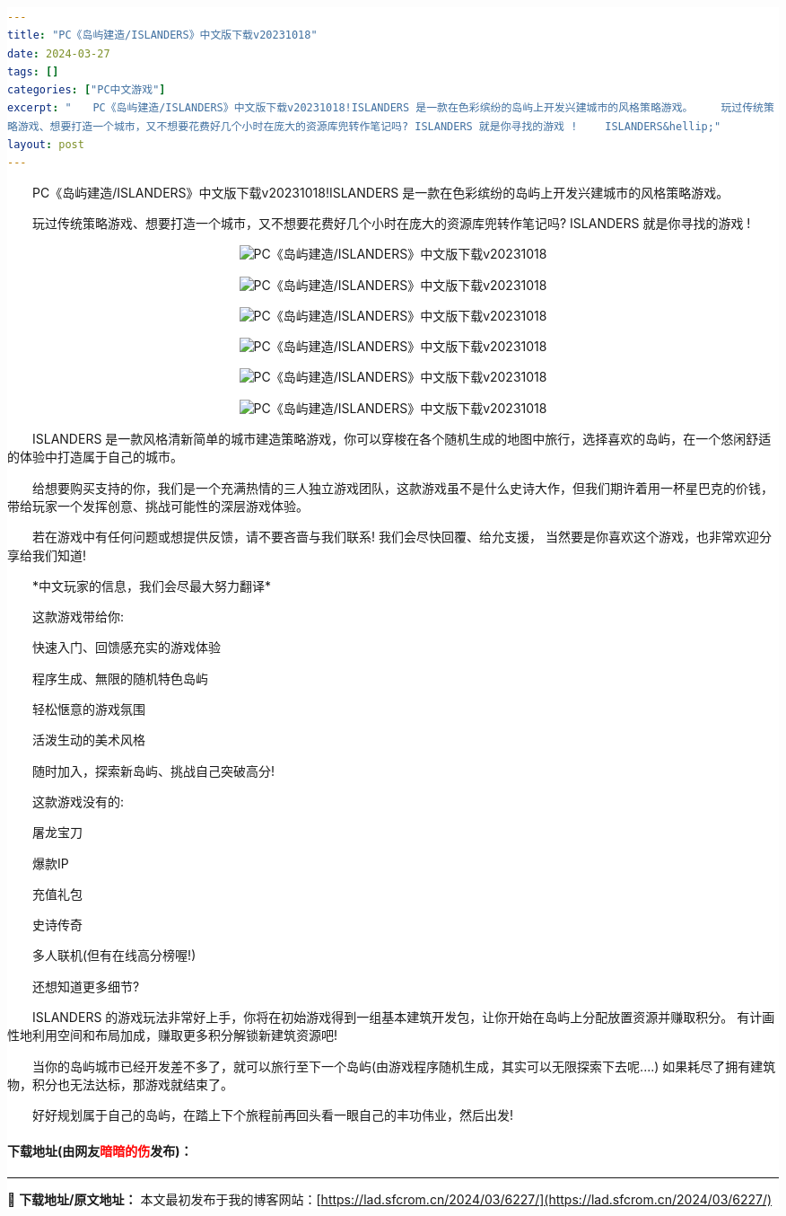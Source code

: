 ```yaml
---
title: "PC《岛屿建造/ISLANDERS》中文版下载v20231018"
date: 2024-03-27
tags: []
categories: ["PC中文游戏"]
excerpt: "　　PC《岛屿建造/ISLANDERS》中文版下载v20231018!ISLANDERS 是一款在色彩缤纷的岛屿上开发兴建城市的风格策略游戏。 　　玩过传统策略游戏、想要打造一个城市，又不想要花费好几个小时在庞大的资源库兜转作笔记吗? ISLANDERS 就是你寻找的游戏 ! 　　ISLANDERS&hellip;"
layout: post
---
```


 <p>　　PC《岛屿建造/ISLANDERS》中文版下载v20231018!ISLANDERS 是一款在色彩缤纷的岛屿上开发兴建城市的风格策略游戏。</p> <p style="text-align: center;"><iframe allowfullscreen="true" border="0" frameborder="0" framespacing="0" height="400" scrolling="no" src="//player.bilibili.com/player.html?aid=49783527&amp;bvid=BV1sb411L7jq&amp;cid=87164710&amp;p=1" width="410"></iframe></p> <p>　　玩过传统策略游戏、想要打造一个城市，又不想要花费好几个小时在庞大的资源库兜转作笔记吗? ISLANDERS 就是你寻找的游戏 !</p> <div> <p align="center"><img align="" border="0" src="https://lad.sfcrom.cn/wp-content/uploads/2024/03/20240327_6603ba40f1cd4.webp" width="700" alt="PC《岛屿建造/ISLANDERS》中文版下载v20231018" /></p> <p align="center"><img align="" border="0" src="https://lad.sfcrom.cn/wp-content/uploads/2024/03/20240327_6603ba4181e17.webp" width="700" alt="PC《岛屿建造/ISLANDERS》中文版下载v20231018" /></p> <p align="center"><img align="" border="0" src="https://lad.sfcrom.cn/wp-content/uploads/2024/03/20240327_6603ba41dffa5.webp" width="700" alt="PC《岛屿建造/ISLANDERS》中文版下载v20231018" /></p> <p align="center"><img align="" border="0" src="https://lad.sfcrom.cn/wp-content/uploads/2024/03/20240327_6603ba424206d.webp" width="700" alt="PC《岛屿建造/ISLANDERS》中文版下载v20231018" /></p> <p align="center"><img align="" border="0" src="https://lad.sfcrom.cn/wp-content/uploads/2024/03/20240327_6603ba42a2371.webp" width="700" alt="PC《岛屿建造/ISLANDERS》中文版下载v20231018" /></p> <p align="center"><img align="" border="0" src="https://lad.sfcrom.cn/wp-content/uploads/2024/03/20240327_6603ba430a577.webp" width="700" alt="PC《岛屿建造/ISLANDERS》中文版下载v20231018" /></p></div> <p>　　ISLANDERS 是一款风格清新简单的城市建造策略游戏，你可以穿梭在各个随机生成的地图中旅行，选择喜欢的岛屿，在一个悠闲舒适的体验中打造属于自己的城市。</p> <p>　　给想要购买支持的你，我们是一个充满热情的三人独立游戏团队，这款游戏虽不是什么史诗大作，但我们期许着用一杯星巴克的价钱，带给玩家一个发挥创意、挑战可能性的深层游戏体验。</p> <p>　　若在游戏中有任何问题或想提供反馈，请不要吝啬与我们联系! 我们会尽快回覆、给允支援， 当然要是你喜欢这个游戏，也非常欢迎分享给我们知道!</p> <p>　　*中文玩家的信息，我们会尽最大努力翻译*</p> <p>　　这款游戏带给你:</p> <p>　　快速入门、回馈感充实的游戏体验</p> <p>　　程序生成、無限的随机特色岛屿</p> <p>　　轻松惬意的游戏氛围</p> <p>　　活泼生动的美术风格</p> <p>　　随时加入，探索新岛屿、挑战自己突破高分!</p> <p>　　这款游戏没有的:</p> <p>　　屠龙宝刀</p> <p>　　爆款IP</p> <p>　　充值礼包</p> <p>　　史诗传奇</p> <p>　　多人联机(但有在线高分榜喔!)</p> <p>　　还想知道更多细节?</p> <p>　　ISLANDERS 的游戏玩法非常好上手，你将在初始游戏得到一组基本建筑开发包，让你开始在岛屿上分配放置资源并赚取积分。 有计画性地利用空间和布局加成，赚取更多积分解锁新建筑资源吧!</p> <p>　　当你的岛屿城市已经开发差不多了，就可以旅行至下一个岛屿(由游戏程序随机生成，其实可以无限探索下去呢....) 如果耗尽了拥有建筑物，积分也无法达标，那游戏就结束了。</p> <p>　　好好规划属于自己的岛屿，在踏上下个旅程前再回头看一眼自己的丰功伟业，然后出发!</p> <p><h4>下载地址(由网友<font color="red">暗暗的伤</font>发布)：</h4></p> 

---
📖 **下载地址/原文地址：** 本文最初发布于我的博客网站：[https://lad.sfcrom.cn/2024/03/6227/](https://lad.sfcrom.cn/2024/03/6227/)
